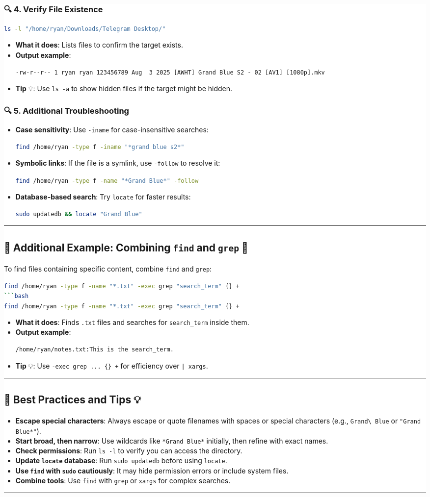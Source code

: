 ### 🔍 4. Verify File Existence
```bash
ls -l "/home/ryan/Downloads/Telegram Desktop/"
```
- **What it does**: Lists files to confirm the target exists.
- **Output example**:
  ```
  -rw-r--r-- 1 ryan ryan 123456789 Aug  3 2025 [AWHT] Grand Blue S2 - 02 [AV1] [1080p].mkv
  ```
- **Tip** 💡: Use `ls -a` to show hidden files if the target might be hidden.

### 🔍 5. Additional Troubleshooting
- **Case sensitivity**: Use `-iname` for case-insensitive searches:
  ```bash
  find /home/ryan -type f -iname "*grand blue s2*"
  ```
- **Symbolic links**: If the file is a symlink, use `-follow` to resolve it:
  ```bash
  find /home/ryan -type f -name "*Grand Blue*" -follow
  ```
- **Database-based search**: Try `locate` for faster results:
  ```bash
  sudo updatedb && locate "Grand Blue"
  ```

---

## 📌 Additional Example: Combining `find` and `grep` 🎯

To find files containing specific content, combine `find` and `grep`:
```bash
find /home/ryan -type f -name "*.txt" -exec grep "search_term" {} +
```bash
find /home/ryan -type f -name "*.txt" -exec grep "search_term" {} +
```

- **What it does**: Finds `.txt` files and searches for `search_term` inside them.
- **Output example**:
  ```
  /home/ryan/notes.txt:This is the search_term.
  ```
- **Tip** 💡: Use `-exec grep ... {} +` for efficiency over `| xargs`.

---

## 📌 Best Practices and Tips 💡

- **Escape special characters**: Always escape or quote filenames with spaces or special characters (e.g., `Grand\ Blue` or `"Grand Blue*"`).
- **Start broad, then narrow**: Use wildcards like `*Grand Blue*` initially, then refine with exact names.
- **Check permissions**: Run `ls -l` to verify you can access the directory.
- **Update `locate` database**: Run `sudo updatedb` before using `locate`.
- **Use `find` with `sudo` cautiously**: It may hide permission errors or include system files.
- **Combine tools**: Use `find` with `grep` or `xargs` for complex searches.

---